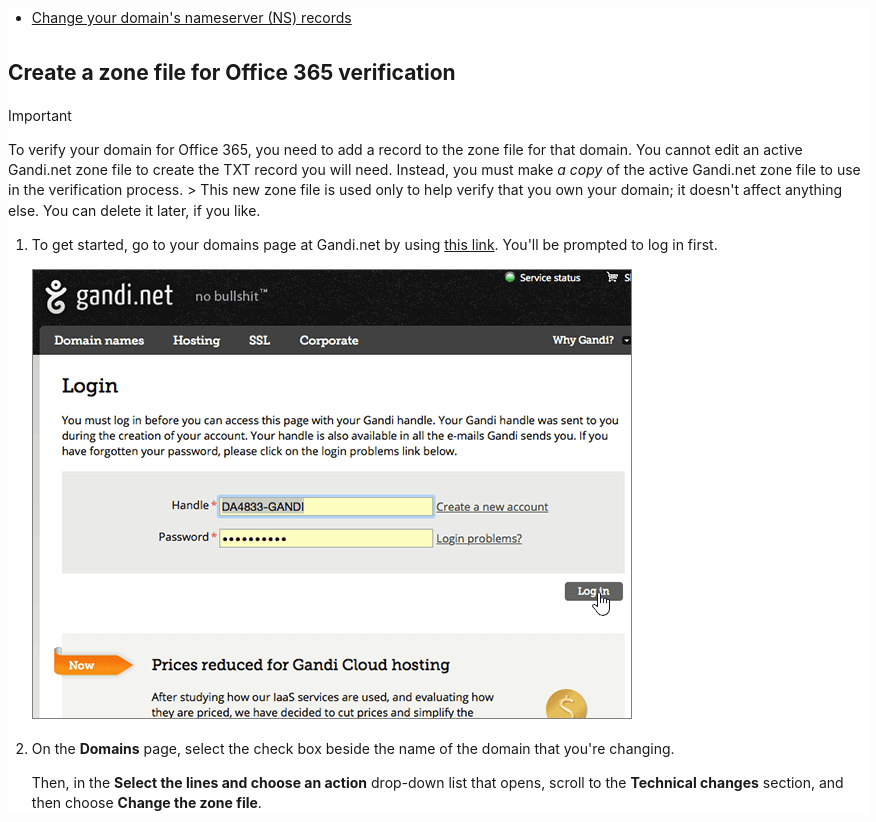 - [Change your domain's nameserver (NS) records](change-nameservers-at-gandi-net.md#BKMK_nameservers)
    
## Create a zone file for Office 365 verification
<a name="BKMK_CreateVerifyZone"> </a>

> [!IMPORTANT]
> To verify your domain for Office 365, you need to add a record to the zone file for that domain. You cannot edit an active Gandi.net zone file to create the TXT record you will need. Instead, you must make  *a copy*  of the active Gandi.net zone file to use in the verification process. > This new zone file is used only to help verify that you own your domain; it doesn't affect anything else. You can delete it later, if you like. 
  
1. To get started, go to your domains page at Gandi.net by using [this link](https://www.gandi.net/admin/domain). You'll be prompted to log in first.
    
    ![GandiNet-BP-Configure-1-1](../media/7f746401-f204-4b10-b2d3-bf3312185b62.png)
  
2. On the **Domains** page, select the check box beside the name of the domain that you're changing. 
    
    Then, in the **Select the lines and choose an action** drop-down list that opens, scroll to the **Technical changes** section, and then choose **Change the zone file**.
    
